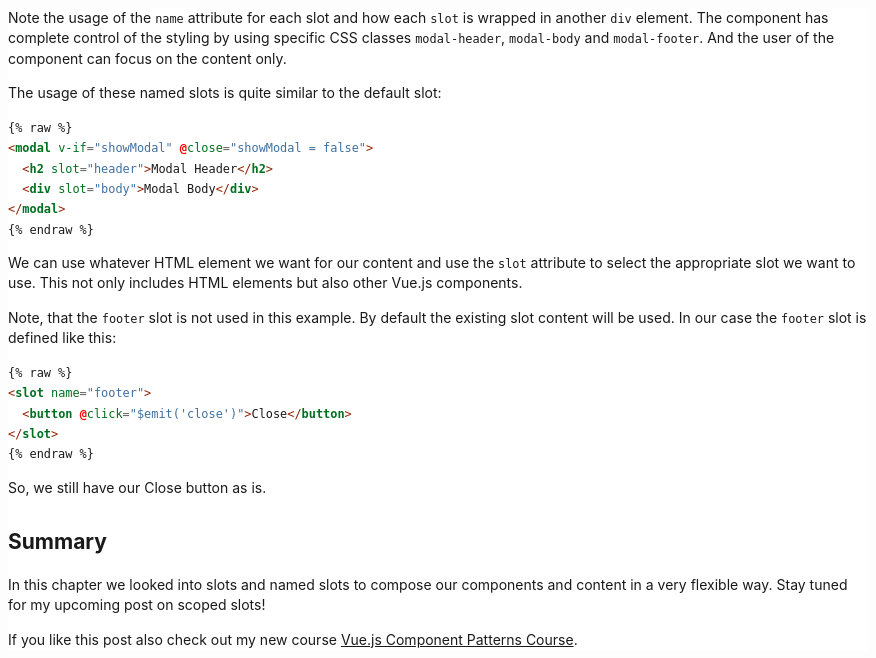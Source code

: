 Note the usage of the `name` attribute for each slot and how each `slot` is wrapped in another `div` element. The component has complete control of the styling by using specific CSS classes `modal-header`, `modal-body` and `modal-footer`. And the user of the component can focus on the content only.

The usage of these named slots is quite similar to the default slot:

```html
{% raw %}
<modal v-if="showModal" @close="showModal = false">
  <h2 slot="header">Modal Header</h2>
  <div slot="body">Modal Body</div>
</modal>
{% endraw %}
```

We can use whatever HTML element we want for our content and use the `slot` attribute to select the appropriate slot we want to use. This not only includes HTML elements but also other Vue.js components.

Note, that the `footer` slot is not used in this example. By default the existing slot content will be used. In our case the `footer` slot is defined like this:

```html
{% raw %}
<slot name="footer">
  <button @click="$emit('close')">Close</button>
</slot>
{% endraw %}
```

So, we still have our Close button as is.

## Summary

In this chapter we looked into slots and named slots to compose our components and content in a very flexible way. Stay tuned for my upcoming post on scoped slots!

If you like this post also check out my new course [Vue.js Component Patterns Course](/vue-component-patterns-course.html).
